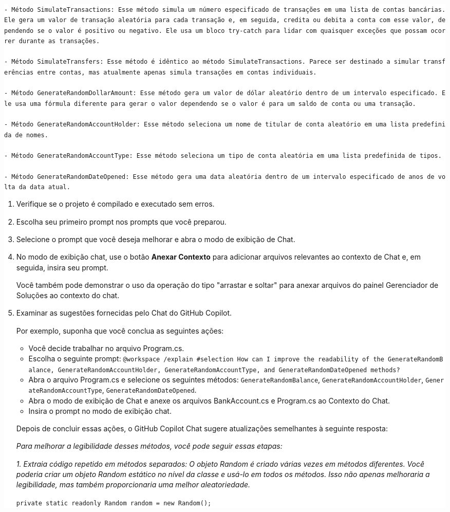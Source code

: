     - Método SimulateTransactions: Esse método simula um número especificado de transações em uma lista de contas bancárias. Ele gera um valor de transação aleatória para cada transação e, em seguida, credita ou debita a conta com esse valor, dependendo se o valor é positivo ou negativo. Ele usa um bloco try-catch para lidar com quaisquer exceções que possam ocorrer durante as transações.

    - Método SimulateTransfers: Esse método é idêntico ao método SimulateTransactions. Parece ser destinado a simular transferências entre contas, mas atualmente apenas simula transações em contas individuais.

    - Método GenerateRandomDollarAmount: Esse método gera um valor de dólar aleatório dentro de um intervalo especificado. Ele usa uma fórmula diferente para gerar o valor dependendo se o valor é para um saldo de conta ou uma transação.

    - Método GenerateRandomAccountHolder: Esse método seleciona um nome de titular de conta aleatório em uma lista predefinida de nomes.

    - Método GenerateRandomAccountType: Esse método seleciona um tipo de conta aleatória em uma lista predefinida de tipos.

    - Método GenerateRandomDateOpened: Esse método gera uma data aleatória dentro de um intervalo especificado de anos de volta da data atual.

1. Verifique se o projeto é compilado e executado sem erros.

1. Escolha seu primeiro prompt nos prompts que você preparou.

1. Selecione o prompt que você deseja melhorar e abra o modo de exibição de Chat.

1. No modo de exibição chat, use o botão **Anexar Contexto** para adicionar arquivos relevantes ao contexto de Chat e, em seguida, insira seu prompt.

    Você também pode demonstrar o uso da operação do tipo "arrastar e soltar" para anexar arquivos do painel Gerenciador de Soluções ao contexto do chat.

1. Examinar as sugestões fornecidas pelo Chat do GitHub Copilot.

    Por exemplo, suponha que você conclua as seguintes ações:

    - Você decide trabalhar no arquivo Program.cs.
    - Escolha o seguinte prompt: `@workspace /explain #selection How can I improve the readability of the GenerateRandomBalance, GenerateRandomAccountHolder, GenerateRandomAccountType, and GenerateRandomDateOpened methods?`
    - Abra o arquivo Program.cs e selecione os seguintes métodos: `GenerateRandomBalance`, `GenerateRandomAccountHolder`, `GenerateRandomAccountType`, `GenerateRandomDateOpened`.
    - Abra o modo de exibição de Chat e anexe os arquivos BankAccount.cs e Program.cs ao Contexto do Chat.
    - Insira o prompt no modo de exibição chat.

    Depois de concluir essas ações, o GitHub Copilot Chat sugere atualizações semelhantes à seguinte resposta:

    *Para melhorar a legibilidade desses métodos, você pode seguir essas etapas:*

    *1. Extraia código repetido em métodos separados: O objeto Random é criado várias vezes em métodos diferentes. Você poderia criar um objeto Random estático no nível da classe e usá-lo em todos os métodos. Isso não apenas melhoraria a legibilidade, mas também proporcionaria uma melhor aleatoriedade.*

    `private static readonly Random random = new Random();`
